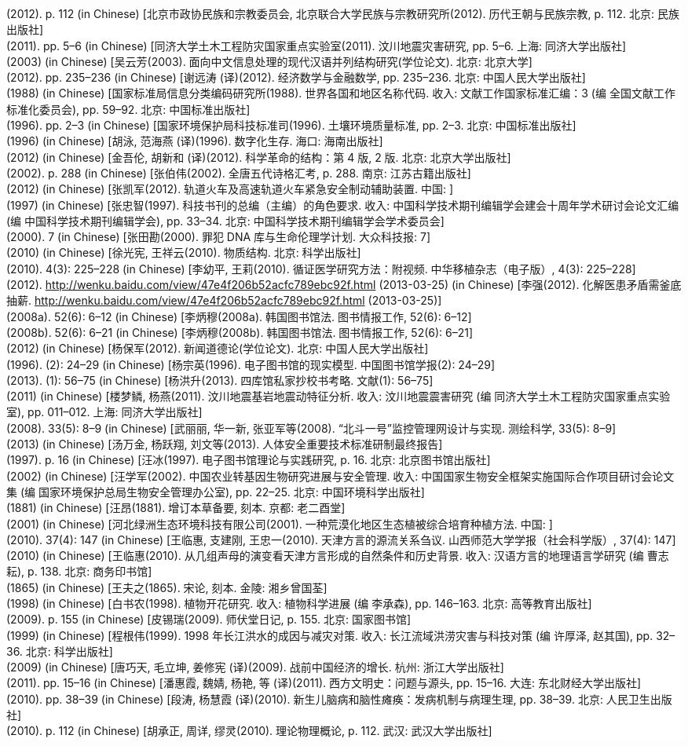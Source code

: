   <div class="csl-entry">(2012). p. 112 (in Chinese) [北京市政协民族和宗教委员会, 北京联合大学民族与宗教研究所(2012). 历代王朝与民族宗教, p. 112. 北京: 民族出版社]</div>
  <div class="csl-entry">(2011). pp. 5–6 (in Chinese) [同济大学土木工程防灾国家重点实验室(2011). 汶川地震灾害研究, pp. 5–6. 上海: 同济大学出版社]</div>
  <div class="csl-entry">(2003) (in Chinese) [吴云芳(2003). 面向中文信息处理的现代汉语并列结构研究(学位论文). 北京: 北京大学]</div>
  <div class="csl-entry">(2012). pp. 235–236 (in Chinese) [谢远涛 (译)(2012). 经济数学与金融数学, pp. 235–236. 北京: 中国人民大学出版社]</div>
  <div class="csl-entry">(1988) (in Chinese) [国家标准局信息分类编码研究所(1988). 世界各国和地区名称代码. 收入: 文献工作国家标准汇编：3 (编 全国文献工作标准化委员会), pp. 59–92. 北京: 中国标准出版社]</div>
  <div class="csl-entry">(1996). pp. 2–3 (in Chinese) [国家环境保护局科技标准司(1996). 土壤环境质量标准, pp. 2–3. 北京: 中国标准出版社]</div>
  <div class="csl-entry">(1996) (in Chinese) [胡泳, 范海燕 (译)(1996). 数字化生存. 海口: 海南出版社]</div>
  <div class="csl-entry">(2012) (in Chinese) [金吾伦, 胡新和 (译)(2012). 科学革命的结构：第 4 版, 2 版. 北京: 北京大学出版社]</div>
  <div class="csl-entry">(2002). p. 288 (in Chinese) [张伯伟(2002). 全唐五代诗格汇考, p. 288. 南京: 江苏古籍出版社]</div>
  <div class="csl-entry">(2012) (in Chinese) [张凯军(2012). 轨道火车及高速轨道火车紧急安全制动辅助装置. 中国: ]</div>
  <div class="csl-entry">(1997) (in Chinese) [张忠智(1997). 科技书刊的总编（主编）的角色要求. 收入: 中国科学技术期刊编辑学会建会十周年学术研讨会论文汇编 (编 中国科学技术期刊编辑学会), pp. 33–34. 北京: 中国科学技术期刊编辑学会学术委员会]</div>
  <div class="csl-entry">(2000). 7 (in Chinese) [张田勘(2000). 罪犯 DNA 库与生命伦理学计划. 大众科技报: 7]</div>
  <div class="csl-entry">(2010) (in Chinese) [徐光宪, 王祥云(2010). 物质结构. 北京: 科学出版社]</div>
  <div class="csl-entry">(2010). 4(3): 225–228 (in Chinese) [李幼平, 王莉(2010). 循证医学研究方法：附视频. 中华移植杂志（电子版）, 4(3): 225–228]</div>
  <div class="csl-entry">(2012). <a href="http://wenku.baidu.com/view/47e4f206b52acfc789ebc92f.html">http://wenku.baidu.com/view/47e4f206b52acfc789ebc92f.html</a> (2013-03-25) (in Chinese) [李强(2012). 化解医患矛盾需釜底抽薪. <a href="http://wenku.baidu.com/view/47e4f206b52acfc789ebc92f.html">http://wenku.baidu.com/view/47e4f206b52acfc789ebc92f.html</a> (2013-03-25)]</div>
  <div class="csl-entry">(2008a). 52(6): 6–12 (in Chinese) [李炳穆(2008a). 韩国图书馆法. 图书情报工作, 52(6): 6–12]</div>
  <div class="csl-entry">(2008b). 52(6): 6–21 (in Chinese) [李炳穆(2008b). 韩国图书馆法. 图书情报工作, 52(6): 6–21]</div>
  <div class="csl-entry">(2012) (in Chinese) [杨保军(2012). 新闻道德论(学位论文). 北京: 中国人民大学出版社]</div>
  <div class="csl-entry">(1996). (2): 24–29 (in Chinese) [杨宗英(1996). 电子图书馆的现实模型. 中国图书馆学报(2): 24–29]</div>
  <div class="csl-entry">(2013). (1): 56–75 (in Chinese) [杨洪升(2013). 四库馆私家抄校书考略. 文献(1): 56–75]</div>
  <div class="csl-entry">(2011) (in Chinese) [楼梦鳞, 杨燕(2011). 汶川地震基岩地震动特征分析. 收入: 汶川地震震害研究 (编 同济大学土木工程防灾国家重点实验室), pp. 011–012. 上海: 同济大学出版社]</div>
  <div class="csl-entry">(2008). 33(5): 8–9 (in Chinese) [武丽丽, 华一新, 张亚军等(2008). “北斗一号”监控管理网设计与实现. 测绘科学, 33(5): 8–9]</div>
  <div class="csl-entry">(2013) (in Chinese) [汤万金, 杨跃翔, 刘文等(2013). 人体安全重要技术标准研制最终报告]</div>
  <div class="csl-entry">(1997). p. 16 (in Chinese) [汪冰(1997). 电子图书馆理论与实践研究, p. 16. 北京: 北京图书馆出版社]</div>
  <div class="csl-entry">(2002) (in Chinese) [汪学军(2002). 中国农业转基因生物研究进展与安全管理. 收入: 中国国家生物安全框架实施国际合作项目研讨会论文集 (编 国家环境保护总局生物安全管理办公室), pp. 22–25. 北京: 中国环境科学出版社]</div>
  <div class="csl-entry">(1881) (in Chinese) [汪昂(1881). 增订本草备要, 刻本. 京都: 老二酉堂]</div>
  <div class="csl-entry">(2001) (in Chinese) [河北绿洲生态环境科技有限公司(2001). 一种荒漠化地区生态植被综合培育种植方法. 中国: ]</div>
  <div class="csl-entry">(2010). 37(4): 147 (in Chinese) [王临惠, 支建刚, 王忠一(2010). 天津方言的源流关系刍议. 山西师范大学学报（社会科学版）, 37(4): 147]</div>
  <div class="csl-entry">(2010) (in Chinese) [王临惠(2010). 从几组声母的演变看天津方言形成的自然条件和历史背景. 收入: 汉语方言的地理语言学研究 (编 曹志耘), p. 138. 北京: 商务印书馆]</div>
  <div class="csl-entry">(1865) (in Chinese) [王夫之(1865). 宋论, 刻本. 金陵: 湘乡曾国荃]</div>
  <div class="csl-entry">(1998) (in Chinese) [白书农(1998). 植物开花研究. 收入: 植物科学进展 (编 李承森), pp. 146–163. 北京: 高等教育出版社]</div>
  <div class="csl-entry">(2009). p. 155 (in Chinese) [皮锡瑞(2009). 师伏堂日记, p. 155. 北京: 国家图书馆]</div>
  <div class="csl-entry">(1999) (in Chinese) [程根伟(1999). 1998 年长江洪水的成因与减灾对策. 收入: 长江流域洪涝灾害与科技对策 (编 许厚泽, 赵其国), pp. 32–36. 北京: 科学出版社]</div>
  <div class="csl-entry">(2009) (in Chinese) [唐巧天, 毛立坤, 姜修宪 (译)(2009). 战前中国经济的增长. 杭州: 浙江大学出版社]</div>
  <div class="csl-entry">(2011). pp. 15–16 (in Chinese) [潘惠霞, 魏婧, 杨艳, 等 (译)(2011). 西方文明史：问题与源头, pp. 15–16. 大连: 东北财经大学出版社]</div>
  <div class="csl-entry">(2010). pp. 38–39 (in Chinese) [段涛, 杨慧霞 (译)(2010). 新生儿脑病和脑性瘫痪：发病机制与病理生理, pp. 38–39. 北京: 人民卫生出版社]</div>
  <div class="csl-entry">(2010). p. 112 (in Chinese) [胡承正, 周详, 缪灵(2010). 理论物理概论, p. 112. 武汉: 武汉大学出版社]</div>